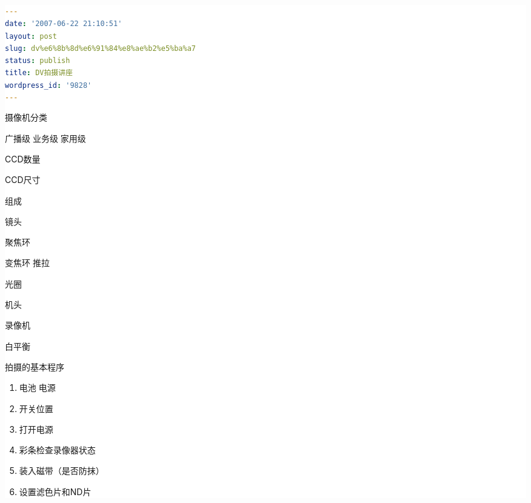```yaml
---
date: '2007-06-22 21:10:51'
layout: post
slug: dv%e6%8b%8d%e6%91%84%e8%ae%b2%e5%ba%a7
status: publish
title: DV拍摄讲座
wordpress_id: '9828'
---
```


摄像机分类


广播级 业务级 家用级


CCD数量


CCD尺寸


组成


镜头


聚焦环


变焦环 推拉


光圈


机头


录像机


白平衡


拍摄的基本程序


1. 电池 电源


2. 开关位置


3. 打开电源


4. 彩条检查录像器状态


5. 装入磁带（是否防抹）


6. 设置滤色片和ND片

